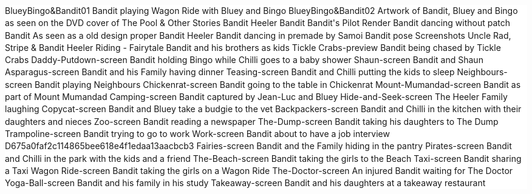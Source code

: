 BlueyBingo&Bandit01
Bandit playing Wagon Ride with Bluey and Bingo
BlueyBingo&Bandit02
Artwork of Bandit, Bluey and Bingo as seen on the DVD cover of The Pool & Other Stories
Bandit Heeler
Bandit
Bandit's Pilot Render
Bandit dancing without patch
Bandit
As seen as a old design proper Bandit Heeler
Bandit dancing in premade by Samoi
Bandit pose
Screenshots
Uncle Rad, Stripe & Bandit Heeler Riding - Fairytale
Bandit and his brothers as kids
Tickle Crabs-preview
Bandit being chased by Tickle Crabs
Daddy-Putdown-screen
Bandit holding Bingo while Chilli goes to a baby shower
Shaun-screen
Bandit and Shaun
Asparagus-screen
Bandit and his Family having dinner
Teasing-screen
Bandit and Chilli putting the kids to sleep
Neighbours-screen
Bandit playing Neighbours
Chickenrat-screen
Bandit going to the table in Chickenrat
Mount-Mumandad-screen
Bandit as part of Mount Mumandad
Camping-screen
Bandit captured by Jean-Luc and Bluey
Hide-and-Seek-screen
The Heeler Family laughing
Copycat-screen
Bandit and Bluey take a budgie to the vet
Backpackers-screen
Bandit and Chilli in the kitchen with their daughters and nieces
Zoo-screen
Bandit reading a newspaper
The-Dump-screen
Bandit taking his daughters to The Dump
Trampoline-screen
Bandit trying to go to work
Work-screen
Bandit about to have a job interview
D675a0faf2c114865bee618e4f1edaa13aacbcb3
Fairies-screen
Bandit and the Family hiding in the pantry
Pirates-screen
Bandit and Chilli in the park with the kids and a friend
The-Beach-screen
Bandit taking the girls to the Beach
Taxi-screen
Bandit sharing a Taxi
Wagon Ride-screen
Bandit taking the girls on a Wagon Ride
The-Doctor-screen
An injured Bandit waiting for The Doctor
Yoga-Ball-screen
Bandit and his family in his study
Takeaway-screen
Bandit and his daughters at a takeaway restaurant